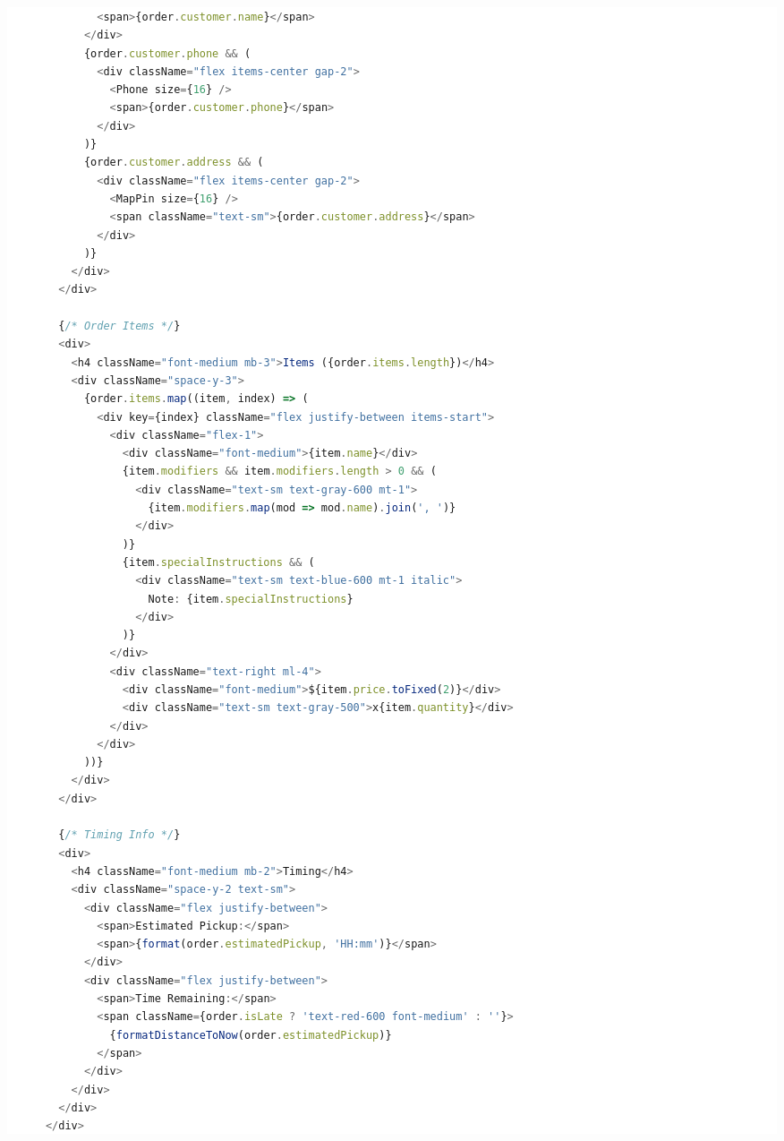 ```typescript
              <span>{order.customer.name}</span>
            </div>
            {order.customer.phone && (
              <div className="flex items-center gap-2">
                <Phone size={16} />
                <span>{order.customer.phone}</span>
              </div>
            )}
            {order.customer.address && (
              <div className="flex items-center gap-2">
                <MapPin size={16} />
                <span className="text-sm">{order.customer.address}</span>
              </div>
            )}
          </div>
        </div>

        {/* Order Items */}
        <div>
          <h4 className="font-medium mb-3">Items ({order.items.length})</h4>
          <div className="space-y-3">
            {order.items.map((item, index) => (
              <div key={index} className="flex justify-between items-start">
                <div className="flex-1">
                  <div className="font-medium">{item.name}</div>
                  {item.modifiers && item.modifiers.length > 0 && (
                    <div className="text-sm text-gray-600 mt-1">
                      {item.modifiers.map(mod => mod.name).join(', ')}
                    </div>
                  )}
                  {item.specialInstructions && (
                    <div className="text-sm text-blue-600 mt-1 italic">
                      Note: {item.specialInstructions}
                    </div>
                  )}
                </div>
                <div className="text-right ml-4">
                  <div className="font-medium">${item.price.toFixed(2)}</div>
                  <div className="text-sm text-gray-500">x{item.quantity}</div>
                </div>
              </div>
            ))}
          </div>
        </div>

        {/* Timing Info */}
        <div>
          <h4 className="font-medium mb-2">Timing</h4>
          <div className="space-y-2 text-sm">
            <div className="flex justify-between">
              <span>Estimated Pickup:</span>
              <span>{format(order.estimatedPickup, 'HH:mm')}</span>
            </div>
            <div className="flex justify-between">
              <span>Time Remaining:</span>
              <span className={order.isLate ? 'text-red-600 font-medium' : ''}>
                {formatDistanceToNow(order.estimatedPickup)}
              </span>
            </div>
          </div>
        </div>
      </div>

```